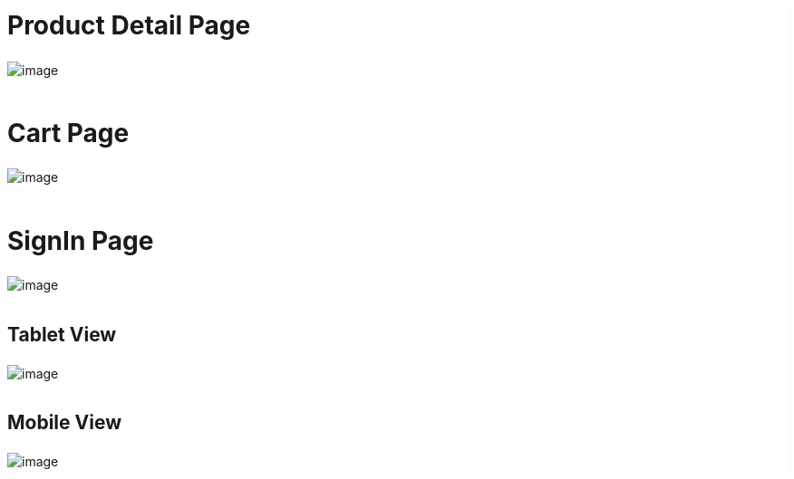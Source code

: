 # Product Detail Page 
<img width="729" alt="image" src="https://user-images.githubusercontent.com/97578587/221414075-f2f08b25-d36e-449d-adc5-d607581039c5.png">
 
# Cart Page 
<img width="706" alt="image" src="https://user-images.githubusercontent.com/97578587/221414165-884d5b60-3973-477b-b260-3c75867e4ec6.png">

# SignIn Page
<img width="725" alt="image" src="https://user-images.githubusercontent.com/97578587/221416317-ef29afa8-6f73-4a9c-901c-c3aae33db84b.png">

## Tablet View  
<img width="411" alt="image" src="https://user-images.githubusercontent.com/97578587/221416465-0eef639f-fc85-4609-9a6d-4cc0513b7f94.png">

## Mobile View 
<img width="200" alt="image" src="https://user-images.githubusercontent.com/97578587/221416554-21cc7aa3-0241-4e7e-ac98-2ba0a746d3e8.png">
